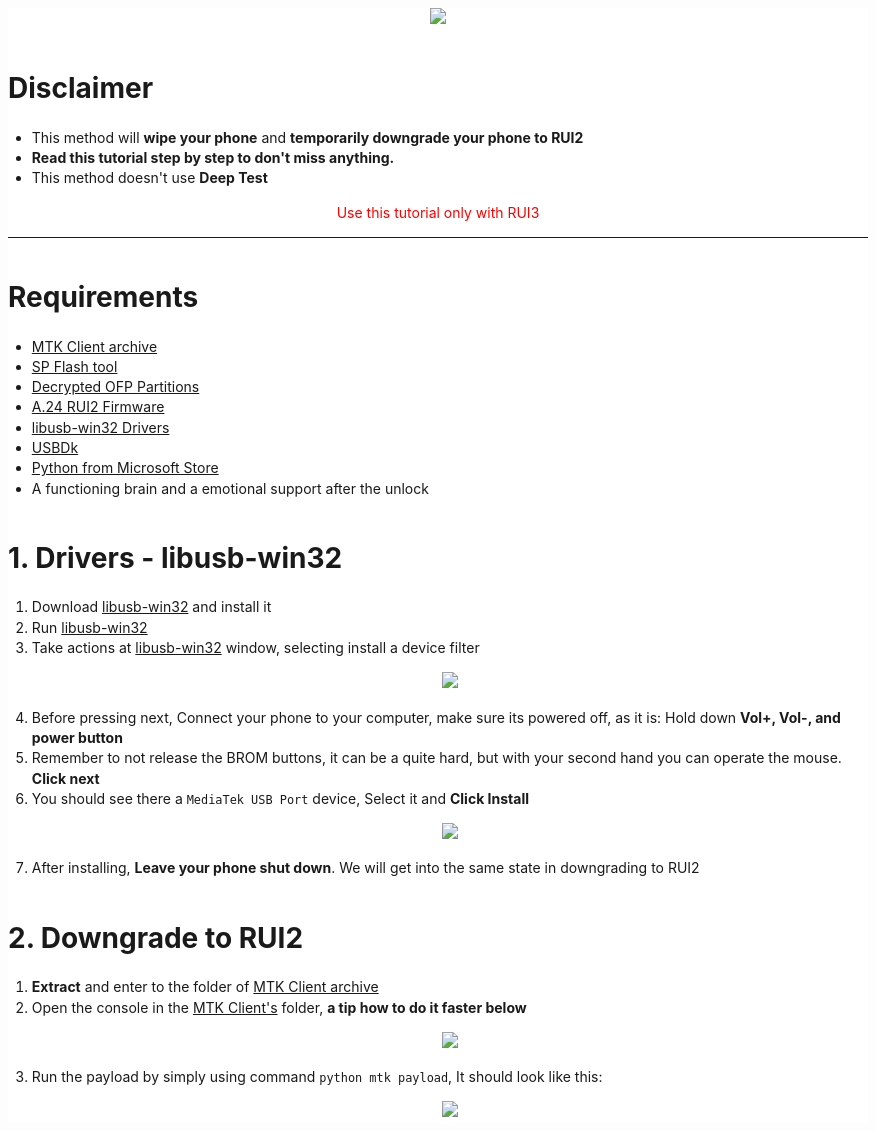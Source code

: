 <p align="center">
	<img width="100%" src="https://i.ibb.co/1M3cwX8/banner.png">
</p>

# Disclaimer

- This method will **wipe your phone** and **temporarily downgrade your phone to RUI2**
- **Read this tutorial step by step to don't miss anything.**
- This method doesn't use **Deep Test**

<p align="center" style="color: red;">Use this tutorial only with RUI3</p>

<hr>

# Requirements
- [MTK Client archive](https://github.com/bkerler/mtkclient/archive/refs/heads/main.zip)
- [SP Flash tool](https://drive.google.com/file/d/1sfsm3EXhIf8TrS5Y-En1mifgg8e9VjXl/view?usp=drive_link)
- [Decrypted OFP Partitions](https://mega.nz/file/UChygSgS#2LdGZ0JPD5KpIYXNbCkCvy7ZefsenBr4oU4CE8p9lDM)
- [A.24 RUI2 Firmware](https://drive.google.com/file/d/1OvT-YYBdJMBmV87C0f1ThcCKmvKvqvi7/view?usp=share_link)
- [libusb-win32 Drivers](https://sourceforge.net/projects/libusb-win32/files/libusb-win32-releases/1.2.6.0/libusb-win32-devel-filter-1.2.6.0.exe/download)
- [USBDk](https://github.com/daynix/UsbDk/releases/)
- [Python from Microsoft Store](https://apps.microsoft.com/store/detail/python-310/9PJPW5LDXLZ5)
- A functioning brain and a emotional support after the unlock

# 1. Drivers - libusb-win32
1. Download [libusb-win32](https://sourceforge.net/projects/libusb-win32/files/libusb-win32-releases/1.2.6.0/libusb-win32-devel-filter-1.2.6.0.exe/download) and install it
2. Run [libusb-win32](https://sourceforge.net/projects/libusb-win32/files/libusb-win32-releases/1.2.6.0/libusb-win32-devel-filter-1.2.6.0.exe/download) 
3. Take actions at  [libusb-win32](https://sourceforge.net/projects/libusb-win32/files/libusb-win32-releases/1.2.6.0/libusb-win32-devel-filter-1.2.6.0.exe/download) window, selecting install a device filter
      <p align="center"><img src="https://i.imgur.com/f2qF7h8.png"></p>
4. Before pressing next, Connect your phone to your computer, make sure its powered off, as it is: Hold down **Vol+, Vol-, and power button**
5. Remember to not release the BROM buttons, it can be a quite hard, but with your second hand you can operate the mouse. **Click next**
6. You should see there a `MediaTek USB Port` device, Select it and **Click Install**
   <p align="center"><img src="https://i.imgur.com/mMKRfRG.png"></p>
7. After installing, **Leave your phone shut down**. We will get into the same state in downgrading to RUI2

# 2. Downgrade to RUI2
1. **Extract** and enter to the folder of [MTK Client archive](https://github.com/bkerler/mtkclient/archive/refs/heads/main.zip)
2. Open the console in the [MTK Client's](https://github.com/bkerler/mtkclient/archive/refs/heads/main.zip) folder, **a tip how to do it faster below**
   <p align="center"><img src="https://i.imgur.com/J5VAWoy.png"></p>
3. Run the payload by simply using command `python mtk payload`, It should look like this: 
   <p align="center"><img src="https://i.imgur.com/cASEARQ.png"></p>
   